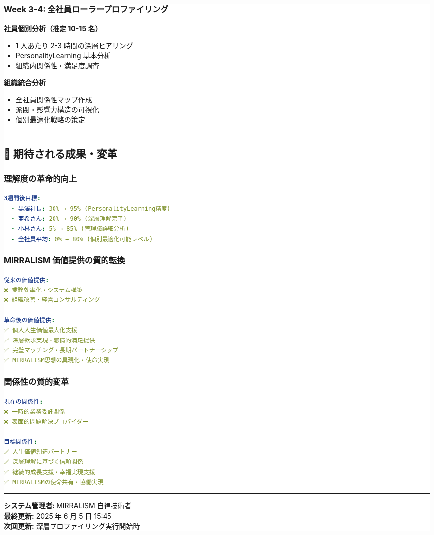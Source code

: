 ### **Week 3-4: 全社員ローラープロファイリング**

**社員個別分析（推定 10-15 名）**

- 1 人あたり 2-3 時間の深層ヒアリング
- PersonalityLearning 基本分析
- 組織内関係性・満足度調査

**組織統合分析**

- 全社員関係性マップ作成
- 派閥・影響力構造の可視化
- 個別最適化戦略の策定

---

## **🌟 期待される成果・変革**

### **理解度の革命的向上**

```yaml
3週間後目標:
  - 黒澤社長: 30% → 95% (PersonalityLearning精度)
  - 亜希さん: 20% → 90% (深層理解完了)
  - 小林さん: 5% → 85% (管理職詳細分析)
  - 全社員平均: 0% → 80% (個別最適化可能レベル)
```

### **MIRRALISM 価値提供の質的転換**

```yaml
従来の価値提供:
❌ 業務効率化・システム構築
❌ 組織改善・経営コンサルティング

革命後の価値提供:
✅ 個人人生価値最大化支援
✅ 深層欲求実現・感情的満足提供
✅ 完璧マッチング・長期パートナーシップ
✅ MIRRALISM思想の具現化・使命実現
```

### **関係性の質的変革**

```yaml
現在の関係性:
❌ 一時的業務委託関係
❌ 表面的問題解決プロバイダー

目標関係性:
✅ 人生価値創造パートナー
✅ 深層理解に基づく信頼関係
✅ 継続的成長支援・幸福実現支援
✅ MIRRALISMの使命共有・協働実現
```

---

**システム管理者:** MIRRALISM 自律技術者  
**最終更新:** 2025 年 6 月 5 日 15:45  
**次回更新:** 深層プロファイリング実行開始時

